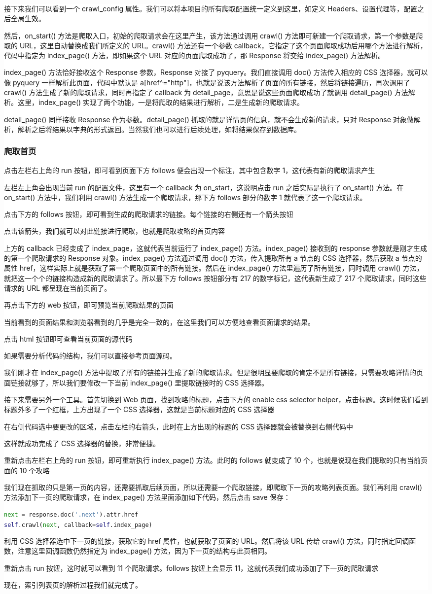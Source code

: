 接下来我们可以看到一个 crawl_config 属性。我们可以将本项目的所有爬取配置统一定义到这里，如定义 Headers、设置代理等，配置之后全局生效。

然后，on_start() 方法是爬取入口，初始的爬取请求会在这里产生，该方法通过调用 crawl() 方法即可新建一个爬取请求，第一个参数是爬取的 URL，这里自动替换成我们所定义的 URL。crawl() 方法还有一个参数 callback，它指定了这个页面爬取成功后用哪个方法进行解析，代码中指定为 index_page() 方法，即如果这个 URL 对应的页面爬取成功了，那 Response 将交给 index_page() 方法解析。

index_page() 方法恰好接收这个 Response 参数，Response 对接了 pyquery。我们直接调用 doc() 方法传入相应的 CSS 选择器，就可以像 pyquery 一样解析此页面，代码中默认是 a\[href^="http"]，也就是说该方法解析了页面的所有链接，然后将链接遍历，再次调用了 crawl() 方法生成了新的爬取请求，同时再指定了 callback 为 detail_page，意思是说这些页面爬取成功了就调用 detail_page() 方法解析。这里，index_page() 实现了两个功能，一是将爬取的结果进行解析，二是生成新的爬取请求。

detail_page() 同样接收 Response 作为参数。detail_page() 抓取的就是详情页的信息，就不会生成新的请求，只对 Response 对象做解析，解析之后将结果以字典的形式返回。当然我们也可以进行后续处理，如将结果保存到数据库。
### 爬取首页

点击左栏右上角的 run 按钮，即可看到页面下方 follows 便会出现一个标注，其中包含数字 1，这代表有新的爬取请求产生

左栏左上角会出现当前 run 的配置文件，这里有一个 callback 为 on_start，这说明点击 run 之后实际是执行了 on_start() 方法。在 on_start() 方法中，我们利用 crawl() 方法生成一个爬取请求，那下方 follows 部分的数字 1 就代表了这一个爬取请求。

点击下方的 follows 按钮，即可看到生成的爬取请求的链接。每个链接的右侧还有一个箭头按钮

点击该箭头，我们就可以对此链接进行爬取，也就是爬取攻略的首页内容

上方的 callback 已经变成了 index_page，这就代表当前运行了 index_page() 方法。index_page() 接收到的 response 参数就是刚才生成的第一个爬取请求的 Response 对象。index_page() 方法通过调用 doc() 方法，传入提取所有 a 节点的 CSS 选择器，然后获取 a 节点的属性 href，这样实际上就是获取了第一个爬取页面中的所有链接。然后在 index_page() 方法里遍历了所有链接，同时调用 crawl() 方法，就把这一个个的链接构造成新的爬取请求了。所以最下方 follows 按钮部分有 217 的数字标记，这代表新生成了 217 个爬取请求，同时这些请求的 URL 都呈现在当前页面了。

再点击下方的 web 按钮，即可预览当前爬取结果的页面

当前看到的页面结果和浏览器看到的几乎是完全一致的，在这里我们可以方便地查看页面请求的结果。

点击 html 按钮即可查看当前页面的源代码

如果需要分析代码的结构，我们可以直接参考页面源码。

我们刚才在 index_page() 方法中提取了所有的链接并生成了新的爬取请求。但是很明显要爬取的肯定不是所有链接，只需要攻略详情的页面链接就够了，所以我们要修改一下当前 index_page() 里提取链接时的 CSS 选择器。

接下来需要另外一个工具。首先切换到 Web 页面，找到攻略的标题，点击下方的 enable css selector helper，点击标题。这时候我们看到标题外多了一个红框，上方出现了一个 CSS 选择器，这就是当前标题对应的 CSS 选择器

在右侧代码选中要更改的区域，点击左栏的右箭头，此时在上方出现的标题的 CSS 选择器就会被替换到右侧代码中

这样就成功完成了 CSS 选择器的替换，非常便捷。

重新点击左栏右上角的 run 按钮，即可重新执行 index_page() 方法。此时的 follows 就变成了 10 个，也就是说现在我们提取的只有当前页面的 10 个攻略

我们现在抓取的只是第一页的内容，还需要抓取后续页面，所以还需要一个爬取链接，即爬取下一页的攻略列表页面。我们再利用 crawl() 方法添加下一页的爬取请求，在 index_page() 方法里面添加如下代码，然后点击 save 保存：
```python
next = response.doc('.next').attr.href
self.crawl(next, callback=self.index_page)
```
利用 CSS 选择器选中下一页的链接，获取它的 href 属性，也就获取了页面的 URL。然后将该 URL 传给 crawl() 方法，同时指定回调函数，注意这里回调函数仍然指定为 index_page() 方法，因为下一页的结构与此页相同。

重新点击 run 按钮，这时就可以看到 11 个爬取请求。follows 按钮上会显示 11，这就代表我们成功添加了下一页的爬取请求

现在，索引列表页的解析过程我们就完成了。
